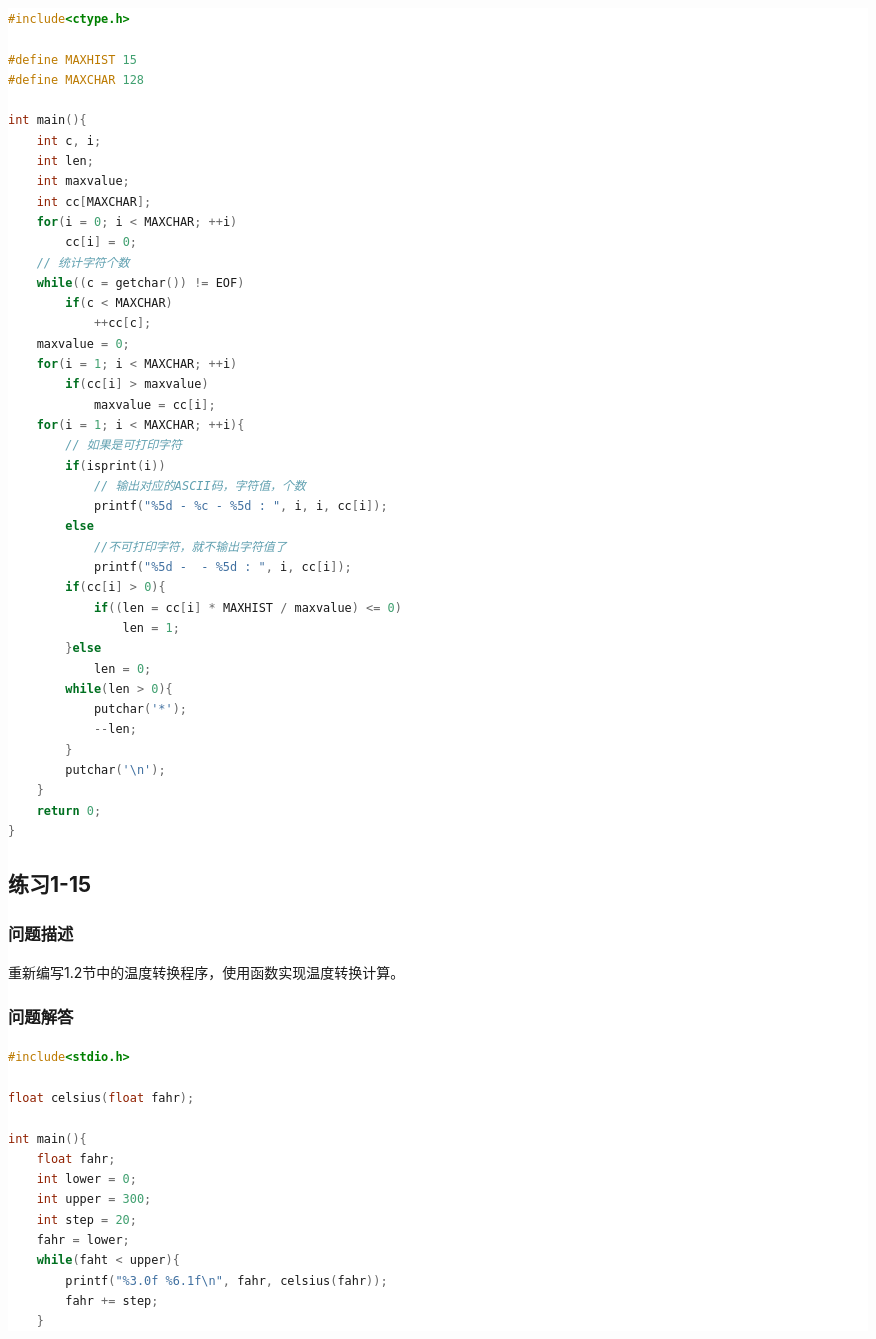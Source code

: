 ```C
#include<ctype.h>

#define MAXHIST 15
#define MAXCHAR 128

int main(){
    int c, i;
    int len;
    int maxvalue;
    int cc[MAXCHAR];
    for(i = 0; i < MAXCHAR; ++i)
        cc[i] = 0;
    // 统计字符个数
    while((c = getchar()) != EOF)
        if(c < MAXCHAR)
            ++cc[c];
    maxvalue = 0;
    for(i = 1; i < MAXCHAR; ++i)
        if(cc[i] > maxvalue)
            maxvalue = cc[i];
    for(i = 1; i < MAXCHAR; ++i){
        // 如果是可打印字符
        if(isprint(i))
            // 输出对应的ASCII码，字符值，个数
            printf("%5d - %c - %5d : ", i, i, cc[i]);
        else
            //不可打印字符，就不输出字符值了
            printf("%5d -  - %5d : ", i, cc[i]);
        if(cc[i] > 0){
            if((len = cc[i] * MAXHIST / maxvalue) <= 0)
                len = 1;
        }else
            len = 0;
        while(len > 0){
            putchar('*');
            --len;
        }
        putchar('\n');
    }
    return 0;
}
```
## 练习1-15
### 问题描述
重新编写1.2节中的温度转换程序，使用函数实现温度转换计算。
### 问题解答
```C
#include<stdio.h>

float celsius(float fahr);

int main(){
    float fahr;
    int lower = 0;
    int upper = 300;
    int step = 20;
    fahr = lower;
    while(faht < upper){
        printf("%3.0f %6.1f\n", fahr, celsius(fahr));
        fahr += step;
    }
```